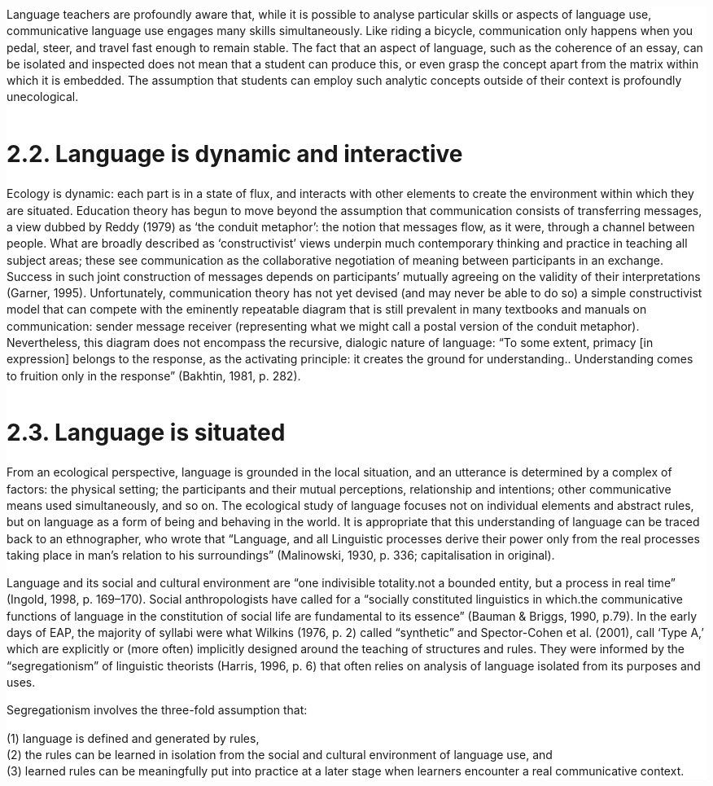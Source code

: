 Language teachers are profoundly aware that, while it is possible to analyse particular skills or aspects of language use, communicative language use engages many skills simultaneously. Like riding a bicycle, communication only happens when you pedal, steer, and travel fast enough to remain stable. The fact that an aspect of language, such as the coherence of an essay, can be isolated and inspected does not mean that a student can produce this, or even grasp the concept apart from the matrix within which it is embedded. The assumption that students can employ such analytic concepts outside of their context is profoundly unecological.

# 2.2. Language is dynamic and interactive

Ecology is dynamic: each part is in a state of flux, and interacts with other elements to create the environment within which they are situated. Education theory has begun to move beyond the assumption that communication consists of transferring messages, a view dubbed by Reddy (1979) as ‘the conduit metaphor’: the notion that messages flow, as it were, through a channel between people. What are broadly described as ‘constructivist’ views underpin much contemporary thinking and practice in teaching all subject areas; these see communication as the collaborative negotiation of meaning between participants in an exchange. Success in such joint construction of messages depends on participants’ mutually agreeing on the validity of their interpretations (Garner, 1995). Unfortunately, communication theory has not yet devised (and may never be able to do so) a simple constructivist model that can compete with the eminently repeatable diagram that is still prevalent in many textbooks and manuals on communication: sender message receiver (representing what we might call a postal version of the conduit metaphor). Nevertheless, this diagram does not encompass the recursive, dialogic nature of language: “To some extent, primacy [in expression] belongs to the response, as the activating principle: it creates the ground for understanding.. Understanding comes to fruition only in the response” (Bakhtin, 1981, p. 282).

# 2.3. Language is situated

From an ecological perspective, language is grounded in the local situation, and an utterance is determined by a complex of factors: the physical setting; the participants and their mutual perceptions, relationship and intentions; other communicative means used simultaneously, and so on. The ecological study of language focuses not on individual elements and abstract rules, but on language as a form of being and behaving in the world. It is appropriate that this understanding of language can be traced back to an ethnographer, who wrote that “Language, and all Linguistic processes derive their power only from the real processes taking place in man’s relation to his surroundings” (Malinowski, 1930, p. 336; capitalisation in original).

Language and its social and cultural environment are “one indivisible totality.not a bounded entity, but a process in real time” (Ingold, 1998, p. 169–170). Social anthropologists have called for a “socially constituted linguistics in which.the communicative functions of language in the constitution of social life are fundamental to its essence” (Bauman & Briggs, 1990, p.79). In the early days of EAP, the majority of syllabi were what Wilkins (1976, p. 2) called “synthetic” and Spector-Cohen et al. (2001), call ‘Type A,’ which are explicitly or (more often) implicitly designed around the teaching of structures and rules. They were informed by the “segregationism” of linguistic theorists (Harris, 1996, p. 6) that often relies on analysis of language isolated from its purposes and uses.

Segregationism involves the three-fold assumption that:

(1) language is defined and generated by rules,   
(2) the rules can be learned in isolation from the social and cultural environment of language use, and   
(3) learned rules can be meaningfully put into practice at a later stage when learners encounter a real communicative context.
